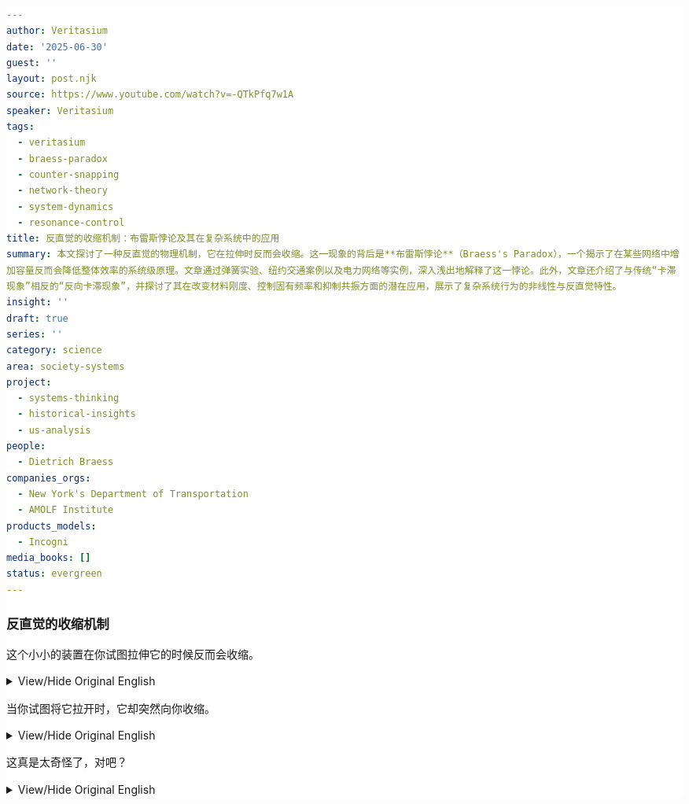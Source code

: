 ```yaml
---
author: Veritasium
date: '2025-06-30'
guest: ''
layout: post.njk
source: https://www.youtube.com/watch?v=-QTkPfq7w1A
speaker: Veritasium
tags:
  - veritasium
  - braess-paradox
  - counter-snapping
  - network-theory
  - system-dynamics
  - resonance-control
title: 反直觉的收缩机制：布雷斯悖论及其在复杂系统中的应用
summary: 本文探讨了一种反直觉的物理机制，它在拉伸时反而会收缩。这一现象的背后是**布雷斯悖论**（Braess's Paradox），一个揭示了在某些网络中增加容量反而会降低整体效率的系统级原理。文章通过弹簧实验、纽约交通案例以及电力网络等实例，深入浅出地解释了这一悖论。此外，文章还介绍了与传统“卡滞现象”相反的“反向卡滞现象”，并探讨了其在改变材料刚度、控制固有频率和抑制共振方面的潜在应用，展示了复杂系统行为的非线性与反直觉特性。
insight: ''
draft: true
series: ''
category: science
area: society-systems
project:
  - systems-thinking
  - historical-insights
  - us-analysis
people:
  - Dietrich Braess
companies_orgs:
  - New York's Department of Transportation
  - AMOLF Institute
products_models:
  - Incogni
media_books: []
status: evergreen
---
```

### 反直觉的收缩机制

这个小小的装置在你试图拉伸它的时候反而会收缩。

<details><summary>View/Hide Original English</summary></details>

当你试图将它拉开时，它却突然向你收缩。

<details><summary>View/Hide Original English</summary></details>

这真是太奇怪了，对吧？

<details><summary>View/Hide Original English</summary></details>
